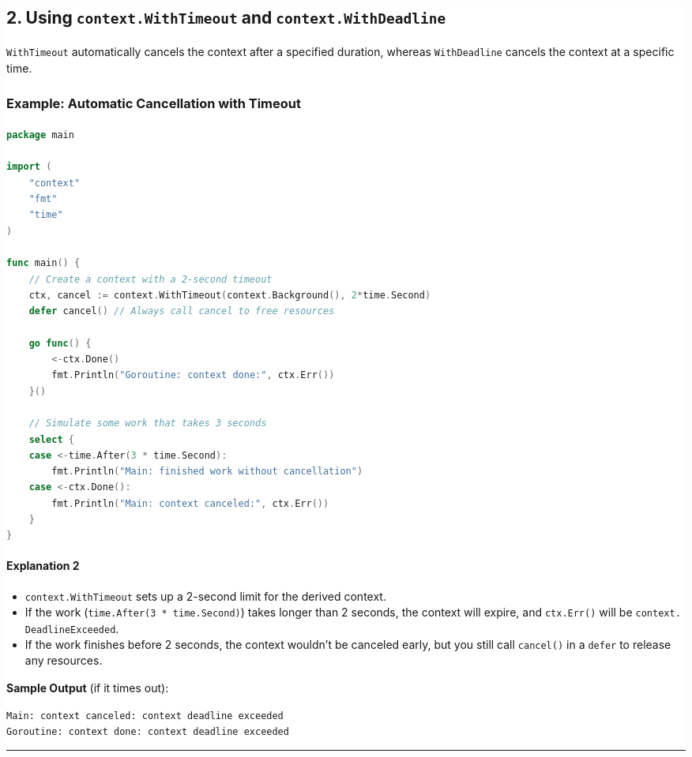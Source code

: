 
## 2. Using `context.WithTimeout` and `context.WithDeadline`

`WithTimeout` automatically cancels the context after a specified duration, whereas `WithDeadline` cancels the context at a specific time.

### Example: Automatic Cancellation with Timeout

```go
package main

import (
    "context"
    "fmt"
    "time"
)

func main() {
    // Create a context with a 2-second timeout
    ctx, cancel := context.WithTimeout(context.Background(), 2*time.Second)
    defer cancel() // Always call cancel to free resources

    go func() {
        <-ctx.Done()
        fmt.Println("Goroutine: context done:", ctx.Err())
    }()

    // Simulate some work that takes 3 seconds
    select {
    case <-time.After(3 * time.Second):
        fmt.Println("Main: finished work without cancellation")
    case <-ctx.Done():
        fmt.Println("Main: context canceled:", ctx.Err())
    }
}
```

#### Explanation 2
- `context.WithTimeout` sets up a 2-second limit for the derived context.
- If the work (`time.After(3 * time.Second)`) takes longer than 2 seconds, the context will expire, and `ctx.Err()` will be `context.DeadlineExceeded`.
- If the work finishes before 2 seconds, the context wouldn’t be canceled early, but you still call `cancel()` in a `defer` to release any resources.

**Sample Output** (if it times out):
```
Main: context canceled: context deadline exceeded
Goroutine: context done: context deadline exceeded
```

---
